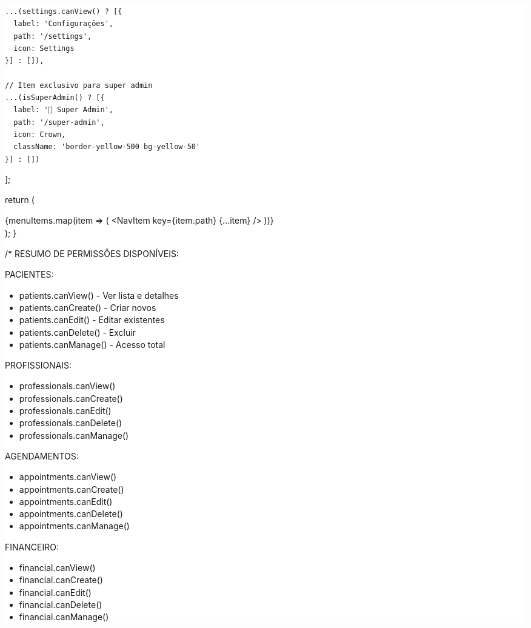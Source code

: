     ...(settings.canView() ? [{
      label: 'Configurações',
      path: '/settings',
      icon: Settings
    }] : []),
    
    // Item exclusivo para super admin
    ...(isSuperAdmin() ? [{
      label: '👑 Super Admin',
      path: '/super-admin',
      icon: Crown,
      className: 'border-yellow-500 bg-yellow-50'
    }] : [])
  ];
  
  return (
    <nav>
      {menuItems.map(item => (
        <NavItem key={item.path} {...item} />
      ))}
    </nav>
  );
}

/*
RESUMO DE PERMISSÕES DISPONÍVEIS:

PACIENTES:
- patients.canView() - Ver lista e detalhes
- patients.canCreate() - Criar novos
- patients.canEdit() - Editar existentes  
- patients.canDelete() - Excluir
- patients.canManage() - Acesso total

PROFISSIONAIS:
- professionals.canView() 
- professionals.canCreate()
- professionals.canEdit()
- professionals.canDelete()
- professionals.canManage()

AGENDAMENTOS:
- appointments.canView()
- appointments.canCreate() 
- appointments.canEdit()
- appointments.canDelete()
- appointments.canManage()

FINANCEIRO:
- financial.canView()
- financial.canCreate()
- financial.canEdit() 
- financial.canDelete()
- financial.canManage()

